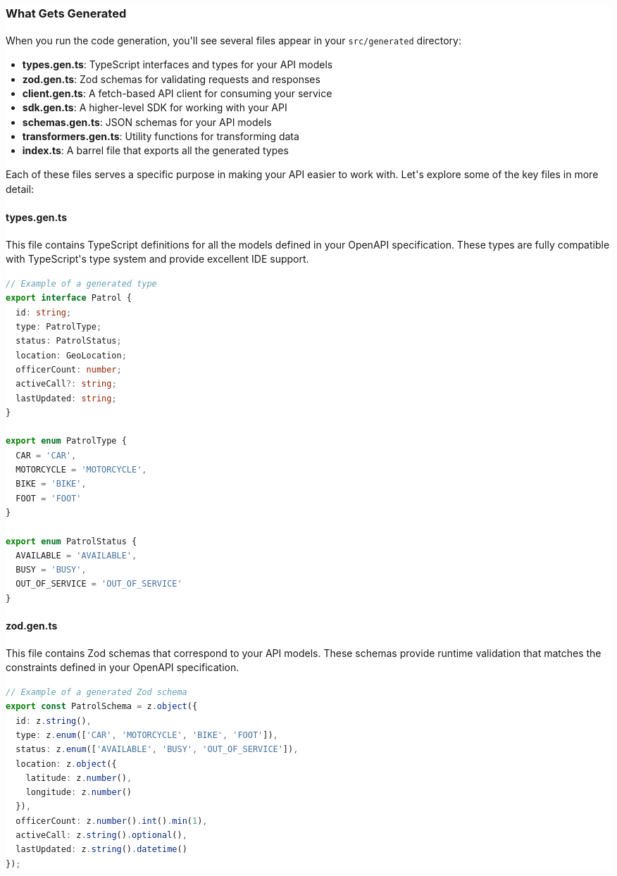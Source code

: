 ### What Gets Generated

When you run the code generation, you'll see several files appear in your `src/generated` directory:

- **types.gen.ts**: TypeScript interfaces and types for your API models
- **zod.gen.ts**: Zod schemas for validating requests and responses
- **client.gen.ts**: A fetch-based API client for consuming your service
- **sdk.gen.ts**: A higher-level SDK for working with your API
- **schemas.gen.ts**: JSON schemas for your API models
- **transformers.gen.ts**: Utility functions for transforming data
- **index.ts**: A barrel file that exports all the generated types

Each of these files serves a specific purpose in making your API easier to work with. Let's explore some of the key files in more detail:

#### types.gen.ts

This file contains TypeScript definitions for all the models defined in your OpenAPI specification. These types are fully compatible with TypeScript's type system and provide excellent IDE support.

```typescript
// Example of a generated type
export interface Patrol {
  id: string;
  type: PatrolType;
  status: PatrolStatus;
  location: GeoLocation;
  officerCount: number;
  activeCall?: string;
  lastUpdated: string;
}

export enum PatrolType {
  CAR = 'CAR',
  MOTORCYCLE = 'MOTORCYCLE',
  BIKE = 'BIKE',
  FOOT = 'FOOT'
}

export enum PatrolStatus {
  AVAILABLE = 'AVAILABLE',
  BUSY = 'BUSY',
  OUT_OF_SERVICE = 'OUT_OF_SERVICE'
}
```

#### zod.gen.ts

This file contains Zod schemas that correspond to your API models. These schemas provide runtime validation that matches the constraints defined in your OpenAPI specification.

```typescript
// Example of a generated Zod schema
export const PatrolSchema = z.object({
  id: z.string(),
  type: z.enum(['CAR', 'MOTORCYCLE', 'BIKE', 'FOOT']),
  status: z.enum(['AVAILABLE', 'BUSY', 'OUT_OF_SERVICE']),
  location: z.object({
    latitude: z.number(),
    longitude: z.number()
  }),
  officerCount: z.number().int().min(1),
  activeCall: z.string().optional(),
  lastUpdated: z.string().datetime()
});
```